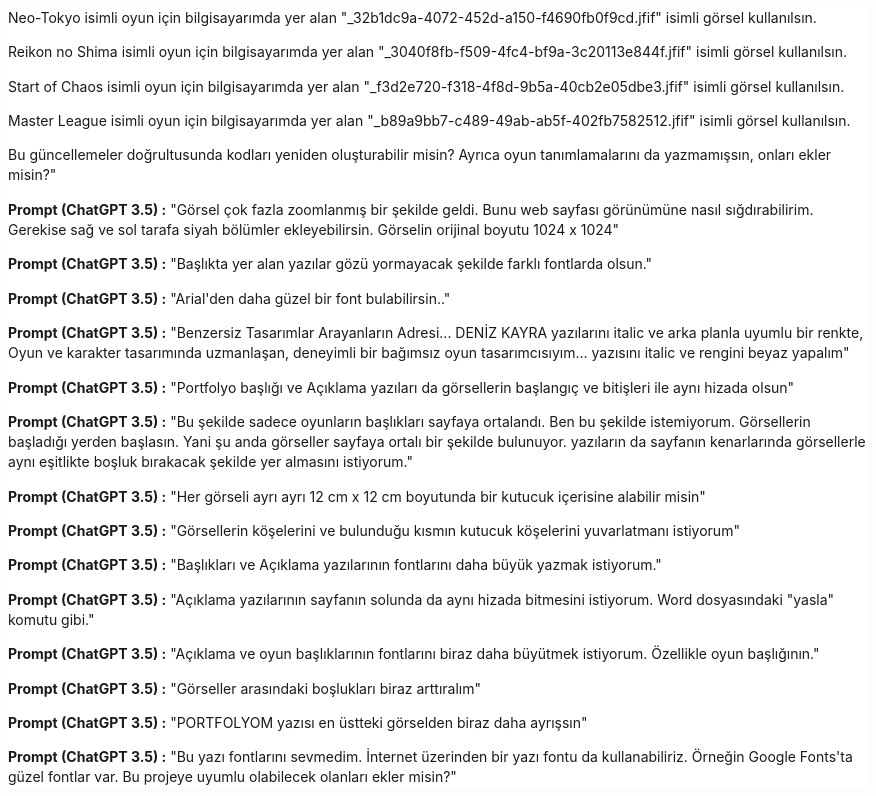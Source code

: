 Neo-Tokyo isimli oyun için bilgisayarımda yer alan "_32b1dc9a-4072-452d-a150-f4690fb0f9cd.jfif" isimli görsel kullanılsın.

Reikon no Shima isimli oyun için bilgisayarımda yer alan "_3040f8fb-f509-4fc4-bf9a-3c20113e844f.jfif" isimli görsel kullanılsın.

Start of Chaos isimli oyun için bilgisayarımda yer alan "_f3d2e720-f318-4f8d-9b5a-40cb2e05dbe3.jfif" isimli görsel kullanılsın.

Master League isimli oyun için bilgisayarımda yer alan "_b89a9bb7-c489-49ab-ab5f-402fb7582512.jfif" isimli görsel kullanılsın.

Bu güncellemeler doğrultusunda kodları yeniden oluşturabilir misin? 
Ayrıca oyun tanımlamalarını da yazmamışsın, onları ekler misin?"

**Prompt (ChatGPT 3.5) :** "Görsel çok fazla zoomlanmış bir şekilde geldi. Bunu web sayfası görünümüne nasıl sığdırabilirim. Gerekise 
sağ ve sol tarafa siyah bölümler ekleyebilirsin. Görselin orijinal boyutu 1024 x 1024"

**Prompt (ChatGPT 3.5) :** "Başlıkta yer alan yazılar gözü yormayacak şekilde farklı fontlarda olsun."

**Prompt (ChatGPT 3.5) :** "Arial'den daha güzel bir font bulabilirsin.."

**Prompt (ChatGPT 3.5) :** 
"Benzersiz Tasarımlar Arayanların Adresi...
DENİZ KAYRA yazılarını italic ve arka planla uyumlu bir renkte,
Oyun ve karakter tasarımında uzmanlaşan, deneyimli bir bağımsız oyun tasarımcısıyım... yazısını italic ve rengini beyaz yapalım"

**Prompt (ChatGPT 3.5) :** "Portfolyo başlığı ve Açıklama yazıları da görsellerin başlangıç ve bitişleri ile aynı hizada olsun"

**Prompt (ChatGPT 3.5) :** "Bu şekilde sadece oyunların başlıkları sayfaya ortalandı. Ben bu şekilde istemiyorum. Görsellerin başladığı 
yerden başlasın. Yani şu anda görseller sayfaya ortalı bir şekilde bulunuyor. yazıların da sayfanın kenarlarında görsellerle aynı 
eşitlikte boşluk bırakacak şekilde yer almasını istiyorum."

**Prompt (ChatGPT 3.5) :** "Her görseli ayrı ayrı 12 cm x 12 cm boyutunda bir kutucuk içerisine alabilir misin"

**Prompt (ChatGPT 3.5) :** "Görsellerin köşelerini ve bulunduğu kısmın kutucuk köşelerini yuvarlatmanı istiyorum"

**Prompt (ChatGPT 3.5) :** "Başlıkları ve Açıklama yazılarının fontlarını daha büyük yazmak istiyorum."

**Prompt (ChatGPT 3.5) :** "Açıklama yazılarının sayfanın solunda da aynı hizada bitmesini istiyorum. Word dosyasındaki "yasla" komutu gibi."

**Prompt (ChatGPT 3.5) :** "Açıklama ve oyun başlıklarının fontlarını biraz daha büyütmek istiyorum. Özellikle oyun başlığının."

**Prompt (ChatGPT 3.5) :** "Görseller arasındaki boşlukları biraz arttıralım"

**Prompt (ChatGPT 3.5) :** "PORTFOLYOM yazısı en üstteki görselden biraz daha ayrışsın"

**Prompt (ChatGPT 3.5) :** "Bu yazı fontlarını sevmedim. İnternet üzerinden bir yazı fontu da kullanabiliriz. Örneğin Google Fonts'ta 
güzel fontlar var. Bu projeye uyumlu olabilecek olanları ekler misin?"
